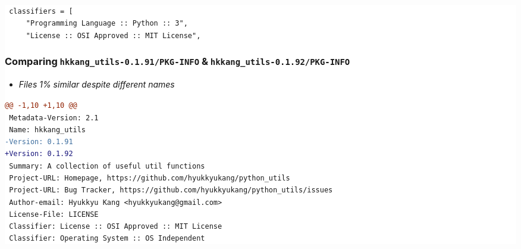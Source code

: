 ```diff
 classifiers = [
     "Programming Language :: Python :: 3",
     "License :: OSI Approved :: MIT License",
```

### Comparing `hkkang_utils-0.1.91/PKG-INFO` & `hkkang_utils-0.1.92/PKG-INFO`

 * *Files 1% similar despite different names*

```diff
@@ -1,10 +1,10 @@
 Metadata-Version: 2.1
 Name: hkkang_utils
-Version: 0.1.91
+Version: 0.1.92
 Summary: A collection of useful util functions
 Project-URL: Homepage, https://github.com/hyukkyukang/python_utils
 Project-URL: Bug Tracker, https://github.com/hyukkyukang/python_utils/issues
 Author-email: Hyukkyu Kang <hyukkyukang@gmail.com>
 License-File: LICENSE
 Classifier: License :: OSI Approved :: MIT License
 Classifier: Operating System :: OS Independent
```

